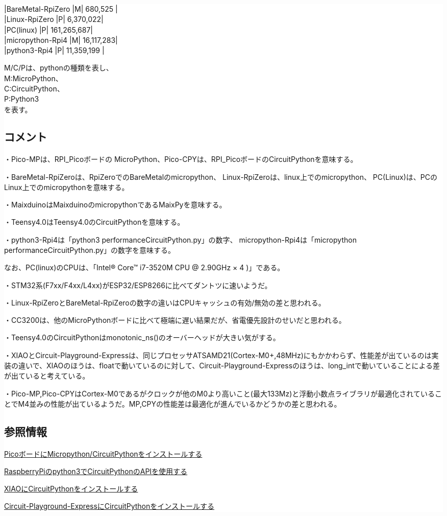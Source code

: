 |BareMetal-RpiZero |M|	680,525 |  
|Linux-RpiZero |P|	6,370,022|  
|PC(linux) |P|	161,265,687|  
|micropython-Rpi4 |M|	16,117,283|  
|python3-Rpi4 |P|	11,359,199 |  
  

M/C/Pは、pythonの種類を表し、  
M:MicroPython、   
C:CircuitPython、  
P:Python3  
を表す。

## コメント
・Pico-MPは、RPI_Picoボードの
MicroPython、Pico-CPYは、RPI_PicoボードのCircuitPythonを意味する。

・BareMetal-RpiZeroは、RpiZeroでのBareMetalのmicropython、 Linux-RpiZeroは、linux上でのmicropython、 PC(Linux)は、PCのLinux上でのmicropythonを意味する。

・MaixduinoはMaixduinoのmicropythonであるMaixPyを意味する。  

・Teensy4.0はTeensy4.0のCircuitPythonを意味する。  

・python3-Rpi4は「python3 performanceCircuitPython.py」の数字、 micropython-Rpi4は「micropython performanceCircuitPython.py」の数字を意味する。  

なお、PC(linux)のCPUは、「Intel® Core™ i7-3520M CPU @ 2.90GHz × 4 )」である。

・STM32系(F7xx/F4xx/L4xx)がESP32/ESP8266に比べてダントツに速いようだ。 

・Linux-RpiZeroとBareMetal-RpiZeroの数字の違いはCPUキャッシュの有効/無効の差と思われる。

・CC3200は、他のMicroPythonボードに比べて極端に遅い結果だが、省電優先設計のせいだと思われる。  

・Teensy4.0のCircuitPythonはmonotonic_ns()のオーバーヘッドが大きい気がする。

・XIAOとCircuit-Playground-Expressは、同じプロセッサATSAMD21(Cortex-M0+,48MHz)にもかかわらず、性能差が出ているのは実装の違いで、XIAOのほうは、floatで動いているのに対して、Circuit-Playground-Expressのほうは、long_intで動いていることによる差が出ていると考えている。  

・Pico-MP,Pico-CPYはCortex-M0であるがクロックが他のM0より高いこと(最大133Mz)と浮動小数点ライブラリが最適化されていることでM4並みの性能が出ているようだ。MP,CPYの性能差は最適化が進んでいるかどうかの差と思われる。

## 参照情報

[PicoボードにMicropython/CircuitPythonをインストールする](https://beta-notes.way-nifty.com/blog/2021/02/post-8de591.html)  

[RaspberryPiのpython3でCircuitPythonのAPIを使用する](https://beta-notes.way-nifty.com/blog/2020/03/post-4401cb.html)  

[XIAOにCircuitPythonをインストールする](https://beta-notes.way-nifty.com/blog/2020/06/post-a69c8b.html)  

[Circuit-Playground-ExpressにCircuitPythonをインストールする](https://beta-notes.way-nifty.com/blog/2020/05/post-ad7f42.html)  
